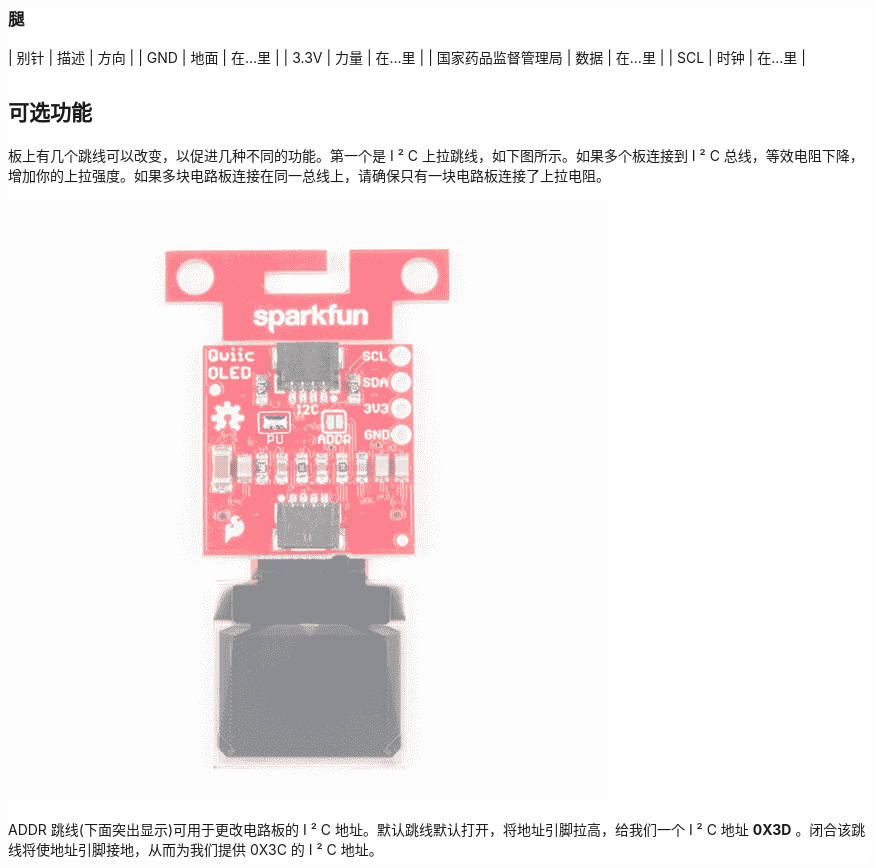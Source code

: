 ### 腿

| 别针 | 描述 | 方向 |
| GND | 地面 | 在…里 |
| 3.3V | 力量 | 在…里 |
| 国家药品监督管理局 | 数据 | 在…里 |
| SCL | 时钟 | 在…里 |

## 可选功能

板上有几个跳线可以改变，以促进几种不同的功能。第一个是 I ² C 上拉跳线，如下图所示。如果多个板连接到 I ² C 总线，等效电阻下降，增加你的上拉强度。如果多块电路板连接在同一总线上，请确保只有一块电路板连接了上拉电阻。

[![I2C Pull-Up Jumper](img/f71a1a21e74bb679a0e2e6765933a576.png)](https://cdn.sparkfun.com/assets/learn_tutorials/7/1/8/pu.PNG)

ADDR 跳线(下面突出显示)可用于更改电路板的 I ² C 地址。默认跳线默认打开，将地址引脚拉高，给我们一个 I ² C 地址 **0X3D** 。闭合该跳线将使地址引脚接地，从而为我们提供 0X3C 的 I ² C 地址。
